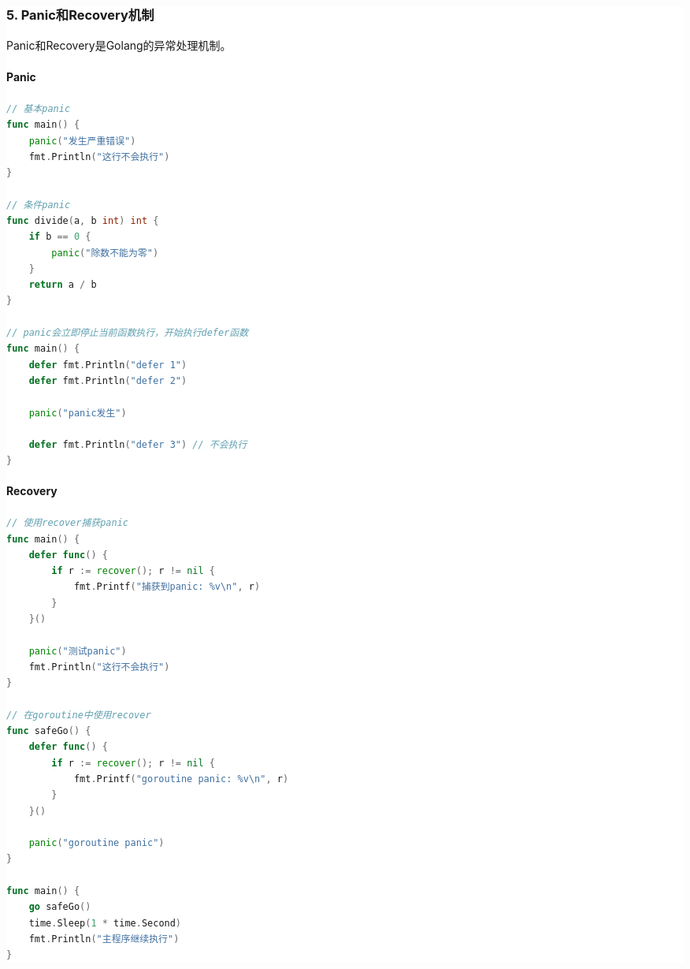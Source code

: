 ### 5. Panic和Recovery机制

Panic和Recovery是Golang的异常处理机制。

#### Panic

```go
// 基本panic
func main() {
    panic("发生严重错误")
    fmt.Println("这行不会执行")
}

// 条件panic
func divide(a, b int) int {
    if b == 0 {
        panic("除数不能为零")
    }
    return a / b
}

// panic会立即停止当前函数执行，开始执行defer函数
func main() {
    defer fmt.Println("defer 1")
    defer fmt.Println("defer 2")
    
    panic("panic发生")
    
    defer fmt.Println("defer 3") // 不会执行
}
```

#### Recovery

```go
// 使用recover捕获panic
func main() {
    defer func() {
        if r := recover(); r != nil {
            fmt.Printf("捕获到panic: %v\n", r)
        }
    }()
    
    panic("测试panic")
    fmt.Println("这行不会执行")
}

// 在goroutine中使用recover
func safeGo() {
    defer func() {
        if r := recover(); r != nil {
            fmt.Printf("goroutine panic: %v\n", r)
        }
    }()
    
    panic("goroutine panic")
}

func main() {
    go safeGo()
    time.Sleep(1 * time.Second)
    fmt.Println("主程序继续执行")
}
```
